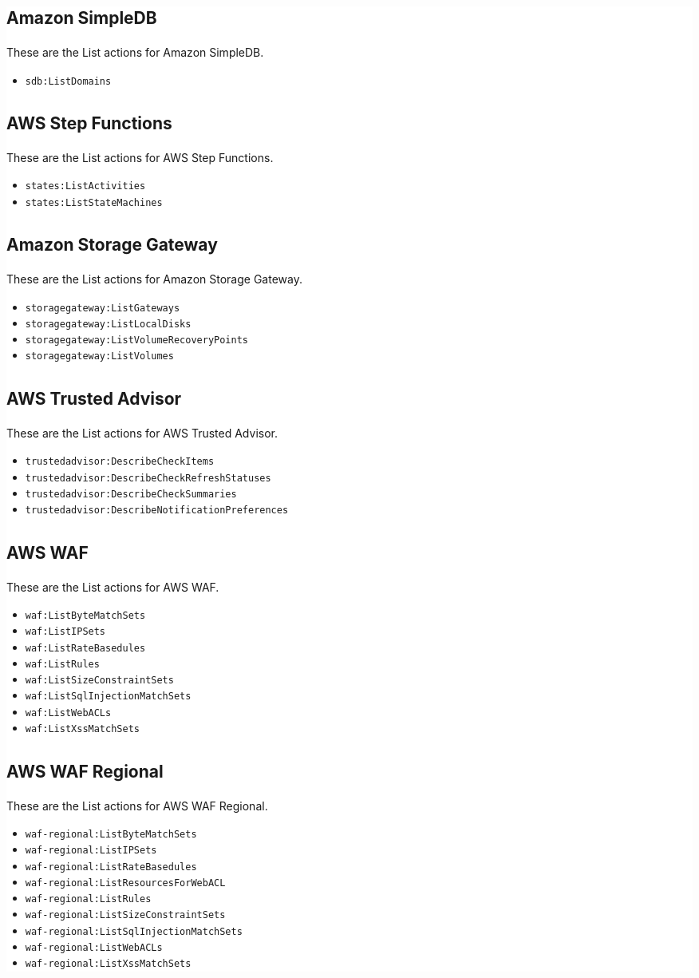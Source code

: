 ## Amazon SimpleDB<a name="ag_list_sdb"></a>

These are the List actions for Amazon SimpleDB\.
+  `sdb:ListDomains` 

## AWS Step Functions<a name="ag_list_states"></a>

These are the List actions for AWS Step Functions\.
+  `states:ListActivities` 
+  `states:ListStateMachines` 

## Amazon Storage Gateway<a name="ag_list_storagegateway"></a>

These are the List actions for Amazon Storage Gateway\.
+  `storagegateway:ListGateways` 
+  `storagegateway:ListLocalDisks` 
+  `storagegateway:ListVolumeRecoveryPoints` 
+  `storagegateway:ListVolumes` 

## AWS Trusted Advisor<a name="ag_list_trustedadvisor"></a>

These are the List actions for AWS Trusted Advisor\.
+  `trustedadvisor:DescribeCheckItems` 
+  `trustedadvisor:DescribeCheckRefreshStatuses` 
+  `trustedadvisor:DescribeCheckSummaries` 
+  `trustedadvisor:DescribeNotificationPreferences` 

## AWS WAF<a name="ag_list_waf"></a>

These are the List actions for AWS WAF\.
+  `waf:ListByteMatchSets` 
+  `waf:ListIPSets` 
+  `waf:ListRateBasedules` 
+  `waf:ListRules` 
+  `waf:ListSizeConstraintSets` 
+  `waf:ListSqlInjectionMatchSets` 
+  `waf:ListWebACLs` 
+  `waf:ListXssMatchSets` 

## AWS WAF Regional<a name="ag_list_waf-regional"></a>

These are the List actions for AWS WAF Regional\.
+  `waf-regional:ListByteMatchSets` 
+  `waf-regional:ListIPSets` 
+  `waf-regional:ListRateBasedules` 
+  `waf-regional:ListResourcesForWebACL` 
+  `waf-regional:ListRules` 
+  `waf-regional:ListSizeConstraintSets` 
+  `waf-regional:ListSqlInjectionMatchSets` 
+  `waf-regional:ListWebACLs` 
+  `waf-regional:ListXssMatchSets` 
